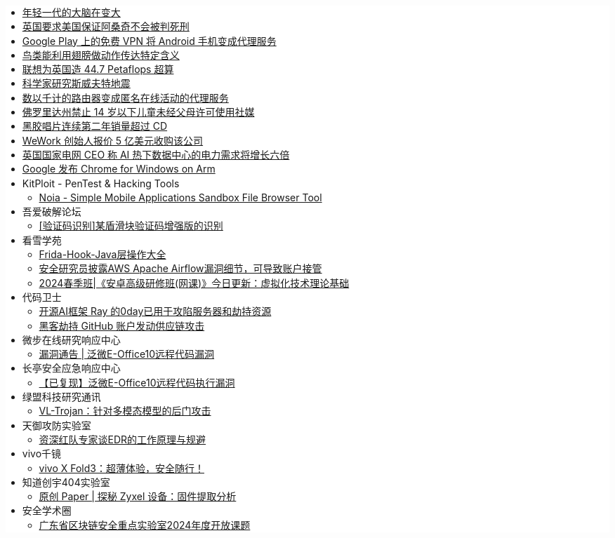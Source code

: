   - [年轻一代的大脑在变大](https://www.solidot.org/story?sid=77714)
  - [英国要求美国保证阿桑奇不会被判死刑](https://www.solidot.org/story?sid=77713)
  - [Google Play 上的免费 VPN 将 Android 手机变成代理服务](https://www.solidot.org/story?sid=77712)
  - [鸟类能利用翅膀做动作传达特定含义](https://www.solidot.org/story?sid=77711)
  - [联想为英国造 44.7 Petaflops 超算](https://www.solidot.org/story?sid=77710)
  - [科学家研究斯威夫特地震](https://www.solidot.org/story?sid=77709)
  - [数以千计的路由器变成匿名在线活动的代理服务](https://www.solidot.org/story?sid=77708)
  - [佛罗里达州禁止 14 岁以下儿童未经父母许可使用社媒](https://www.solidot.org/story?sid=77707)
  - [黑胶唱片连续第二年销量超过 CD](https://www.solidot.org/story?sid=77706)
  - [WeWork 创始人报价 5 亿美元收购该公司](https://www.solidot.org/story?sid=77705)
  - [英国国家电网 CEO 称 AI 热下数据中心的电力需求将增长六倍](https://www.solidot.org/story?sid=77704)
  - [Google 发布 Chrome for Windows on Arm](https://www.solidot.org/story?sid=77703)
- KitPloit - PenTest &amp; Hacking Tools
  - [Noia - Simple Mobile Applications Sandbox File Browser Tool](http://www.kitploit.com/2024/03/noia-wip-simple-mobile-applications.html)
- 吾爱破解论坛
  - [[验证码识别]某盾滑块验证码增强版的识别](https://mp.weixin.qq.com/s?__biz=MjM5Mjc3MDM2Mw==&mid=2651140373&idx=1&sn=83e93cad7c5a97819f3ba2cf98f4ea03&chksm=bd50a1418a2728571c78c36f8f36dbf500fb45939cfaa1e1c9c5e7b22d8fb8556abe3f5ed890&scene=58&subscene=0#rd)
- 看雪学苑
  - [Frida-Hook-Java层操作大全](https://mp.weixin.qq.com/s?__biz=MjM5NTc2MDYxMw==&mid=2458548995&idx=1&sn=16bdf98a92759f86335a18613007df0b&chksm=b18d4b8986fac29f9a16b5b40df15848c98f202cf4c3f817f7bcaed2dbc7261cd1fa41bf7a83&scene=58&subscene=0#rd)
  - [安全研究员披露AWS Apache Airflow漏洞细节，可导致账户接管](https://mp.weixin.qq.com/s?__biz=MjM5NTc2MDYxMw==&mid=2458548995&idx=2&sn=eea5aeafd6e1bb9fb005b7bf21837a38&chksm=b18d4b8986fac29f3176d7a883999b36db65f53416c5640e5e948ffc49298c494ea8fcbe31cc&scene=58&subscene=0#rd)
  - [2024春季班|《安卓高级研修班(网课)》今日更新：虚拟化技术理论基础](https://mp.weixin.qq.com/s?__biz=MjM5NTc2MDYxMw==&mid=2458548995&idx=3&sn=d795773a14b769f37cf427573d9bb320&chksm=b18d4b8986fac29f05078faefe636430cedc933a4ce3d1a8f2d5ff2ef533b458c9247fb39776&scene=58&subscene=0#rd)
- 代码卫士
  - [开源AI框架 Ray 的0day已用于攻陷服务器和劫持资源](https://mp.weixin.qq.com/s?__biz=MzI2NTg4OTc5Nw==&mid=2247519162&idx=1&sn=3872fcc82018e2c561d9e4e7574f0c8e&chksm=ea94bad0dde333c6d504e2c7680caabb4badc973dd03223bab93d5b62e5469c4db22d966adf9&scene=58&subscene=0#rd)
  - [黑客劫持 GitHub 账户发动供应链攻击](https://mp.weixin.qq.com/s?__biz=MzI2NTg4OTc5Nw==&mid=2247519162&idx=2&sn=16d74fe3b455f7ff9afe305a4f083774&chksm=ea94bad0dde333c6f16d3266f95bc22605c947b012e7eebda609b3f78f48b9633a41047fe484&scene=58&subscene=0#rd)
- 微步在线研究响应中心
  - [漏洞通告 | 泛微E-Office10远程代码漏洞](https://mp.weixin.qq.com/s?__biz=Mzg5MTc3ODY4Mw==&mid=2247505189&idx=1&sn=9fe394a427df211cccf1c6390ce9da51&chksm=cfcab631f8bd3f279dd396be170671433c941a471def299e640590ac31f215a6b4b28dcda809&scene=58&subscene=0#rd)
- 长亭安全应急响应中心
  - [【已复现】泛微E-Office10远程代码执行漏洞](https://mp.weixin.qq.com/s?__biz=MzIwMDk1MjMyMg==&mid=2247492421&idx=1&sn=94bb203d339b00b13f09b736522bc22f&chksm=96f7fc28a180753e111005c95246764922b82d5f00c207242807fec847ddab013b2d332a5784&scene=58&subscene=0#rd)
- 绿盟科技研究通讯
  - [VL-Trojan：针对多模态模型的后门攻击](https://mp.weixin.qq.com/s?__biz=MzIyODYzNTU2OA==&mid=2247496888&idx=1&sn=4f66650bc0241bf2cdd9e2f68fc7d950&chksm=e84c5267df3bdb71cea8a7ce0c7323f5619c511c4d168b9604ba41a2c621453b1b21ad834670&scene=58&subscene=0#rd)
- 天御攻防实验室
  - [资深红队专家谈EDR的工作原理与规避](https://mp.weixin.qq.com/s?__biz=MzU0MzgyMzM2Nw==&mid=2247485494&idx=1&sn=f45125e76dd412a291cfa3bccd5943c5&chksm=fb04cb5ecc734248332218f7df17be9a31d4b09777b8cd846b69821248a5e75b44baa6bfbfe4&scene=58&subscene=0#rd)
- vivo千镜
  - [vivo X Fold3：超薄体验，安全随行！](https://mp.weixin.qq.com/s?__biz=MzI0Njg4NzE3MQ==&mid=2247491526&idx=1&sn=4d1bc23483bd888d4498c5a50492c3ef&chksm=e9b939aadeceb0bca82a6c437272b786536ee049348d3e2e2c6c12ad4711013182bae0b48107&scene=58&subscene=0#rd)
- 知道创宇404实验室
  - [原创 Paper | 探秘 Zyxel 设备：固件提取分析](https://mp.weixin.qq.com/s?__biz=MzAxNDY2MTQ2OQ==&mid=2650977858&idx=1&sn=44b106ab3c71405def1fa77642a8a403&chksm=8079f470b70e7d66be9d786d1fa1f89a46ec5cbdb4456d33a72ca4c3cce17d6300e453a586bc&scene=58&subscene=0#rd)
- 安全学术圈
  - [广东省区块链安全重点实验室2024年度开放课题](https://mp.weixin.qq.com/s?__biz=MzU5MTM5MTQ2MA==&mid=2247490477&idx=1&sn=fb0e57f0b1d3baf1bb09324b919fe43e&chksm=fe2ee426c9596d307c889007fc6d5b8e7964653325805467f780cee317ea0a20e2c492efe4bf&scene=58&subscene=0#rd)